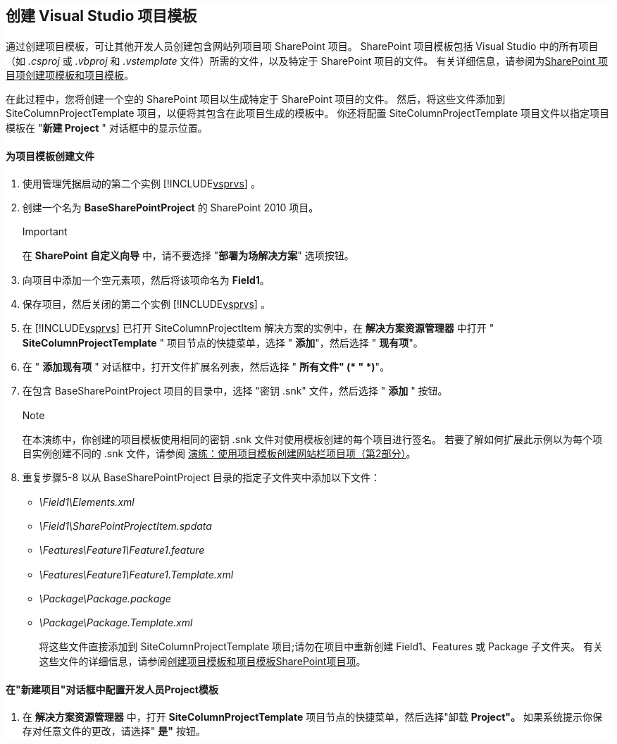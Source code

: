 ## <a name="create-a-visual-studio-project-template"></a>创建 Visual Studio 项目模板
 通过创建项目模板，可让其他开发人员创建包含网站列项目项 SharePoint 项目。 SharePoint 项目模板包括 Visual Studio 中的所有项目（如 *.csproj* 或 *.vbproj* 和 *.vstemplate* 文件）所需的文件，以及特定于 SharePoint 项目的文件。 有关详细信息，请参阅为[SharePoint 项目项创建项模板和项目模板](../sharepoint/creating-item-templates-and-project-templates-for-sharepoint-project-items.md)。

 在此过程中，您将创建一个空的 SharePoint 项目以生成特定于 SharePoint 项目的文件。 然后，将这些文件添加到 SiteColumnProjectTemplate 项目，以便将其包含在此项目生成的模板中。 你还将配置 SiteColumnProjectTemplate 项目文件以指定项目模板在 "**新建 Project** " 对话框中的显示位置。

#### <a name="to-create-the-files-for-the-project-template"></a>为项目模板创建文件

1. 使用管理凭据启动的第二个实例 [!INCLUDE[vsprvs](../sharepoint/includes/vsprvs-md.md)] 。

2. 创建一个名为 **BaseSharePointProject** 的 SharePoint 2010 项目。

   > [!IMPORTANT]
   > 在 **SharePoint 自定义向导** 中，请不要选择 "**部署为场解决方案**" 选项按钮。

3. 向项目中添加一个空元素项，然后将该项命名为 **Field1**。

4. 保存项目，然后关闭的第二个实例 [!INCLUDE[vsprvs](../sharepoint/includes/vsprvs-md.md)] 。

5. 在 [!INCLUDE[vsprvs](../sharepoint/includes/vsprvs-md.md)] 已打开 SiteColumnProjectItem 解决方案的实例中，在 **解决方案资源管理器** 中打开 " **SiteColumnProjectTemplate** " 项目节点的快捷菜单，选择 " **添加**"，然后选择 " **现有项**"。

6. 在 " **添加现有项** " 对话框中，打开文件扩展名列表，然后选择 " **所有文件" (\* " \*)**"。

7. 在包含 BaseSharePointProject 项目的目录中，选择 "密钥 .snk" 文件，然后选择 " **添加** " 按钮。

   > [!NOTE]
   > 在本演练中，你创建的项目模板使用相同的密钥 .snk 文件对使用模板创建的每个项目进行签名。 若要了解如何扩展此示例以为每个项目实例创建不同的 .snk 文件，请参阅 [演练：使用项目模板创建网站栏项目项（第2部分）](../sharepoint/walkthrough-creating-a-site-column-project-item-with-a-project-template-part-2.md)。

8. 重复步骤5-8 以从 BaseSharePointProject 目录的指定子文件夹中添加以下文件：

   - *\Field1\Elements.xml*

   - *\Field1\SharePointProjectItem.spdata*

   - *\Features\Feature1\Feature1.feature*

   - *\Features\Feature1\Feature1.Template.xml*

   - *\Package\Package.package*

   - *\Package\Package.Template.xml*

     将这些文件直接添加到 SiteColumnProjectTemplate 项目;请勿在项目中重新创建 Field1、Features 或 Package 子文件夹。 有关这些文件的详细信息，请参阅[创建项目模板和项目模板SharePoint项目项](../sharepoint/creating-item-templates-and-project-templates-for-sharepoint-project-items.md)。

#### <a name="to-configure-how-developers-discover-the-project-template-in-the-new-project-dialog-box"></a>在"新建项目"对话框中配置开发人员Project模板

1. 在 **解决方案资源管理器** 中，打开 **SiteColumnProjectTemplate** 项目节点的快捷菜单，然后选择"卸载 **Project"。** 如果系统提示你保存对任意文件的更改，请选择" **是"** 按钮。
